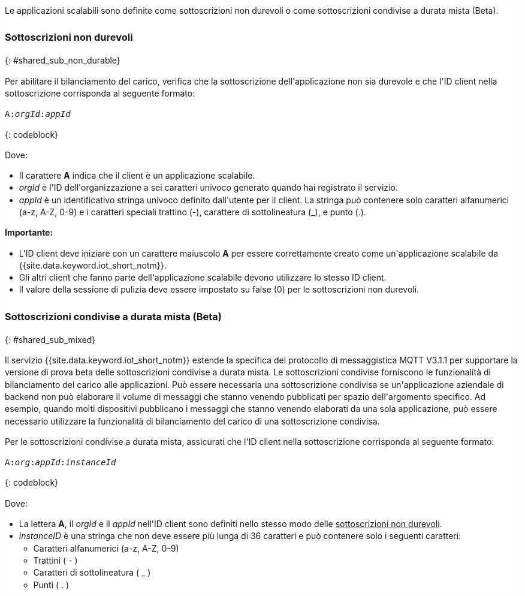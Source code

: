 Le applicazioni scalabili sono definite come sottoscrizioni non durevoli o come sottoscrizioni condivise a durata mista (Beta).

### Sottoscrizioni non durevoli
{: #shared_sub_non_durable}

Per abilitare il bilanciamento del carico, verifica che la sottoscrizione dell'applicazione non sia durevole e che l'ID client nella sottoscrizione corrisponda al seguente formato:

<pre class="pre">A:<var class="keyword varname">orgId</var>:<var class="keyword varname">appId</var></pre>
{: codeblock}

Dove:
-  Il carattere **A** indica che il client è un applicazione scalabile.
-  *orgId* è l'ID dell'organizzazione a sei caratteri univoco generato quando hai registrato il servizio.
-  *appId* è un identificativo stringa univoco definito dall'utente per il client. La stringa può contenere solo caratteri alfanumerici (a-z, A-Z, 0-9) e i caratteri speciali trattino (-), carattere di sottolineatura (_), e punto (.).


**Importante:**
- L'ID client deve iniziare con un carattere maiuscolo **A** per essere correttamente creato come un'applicazione scalabile da {{site.data.keyword.iot_short_notm}}.
- Gli altri client che fanno parte dell'applicazione scalabile devono utilizzare lo stesso ID client.
- Il valore della sessione di pulizia deve essere impostato su false (0) per le sottoscrizioni non durevoli.

### Sottoscrizioni condivise a durata mista (Beta)
{: #shared_sub_mixed}

Il servizio {{site.data.keyword.iot_short_notm}} estende la specifica del protocollo di messaggistica MQTT V3.1.1 per supportare la versione di prova beta delle sottoscrizioni condivise a durata mista. Le sottoscrizioni condivise forniscono le funzionalità di bilanciamento del carico alle applicazioni. Può essere necessaria una sottoscrizione condivisa se un'applicazione aziendale di backend non può elaborare il volume di messaggi che stanno venendo pubblicati per spazio dell'argomento specifico. Ad esempio, quando molti dispositivi pubblicano i messaggi che stanno venendo elaborati da una sola applicazione, può essere necessario utilizzare la funzionalità di bilanciamento del carico di una sottoscrizione condivisa.

Per le sottoscrizioni condivise a durata mista, assicurati che l'ID client nella sottoscrizione corrisponda al seguente formato:

<pre class="pre">A:<var class="keyword varname">org</var>:<var class="keyword varname">appId</var>:<var class="keyword varname">instanceId</var></pre>
{: codeblock}

Dove:
- La lettera **A**, il *orgId* e il *appId* nell'ID client sono definiti nello stesso modo delle [sottoscrizioni non durevoli](#shared_sub_non_durable).
- *instanceID* è una stringa che non deve essere più lunga di 36 caratteri e può contenere solo i seguenti caratteri:
   - Caratteri alfanumerici (a-z, A-Z, 0-9)
   - Trattini ( - )
   - Caratteri di sottolineatura ( _ )
   - Punti ( . )
